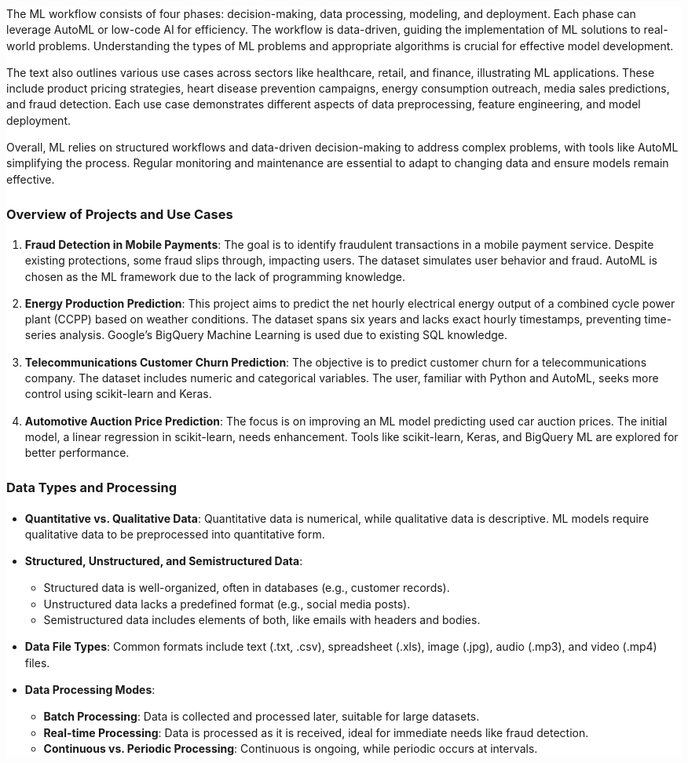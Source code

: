 The ML workflow consists of four phases: decision-making, data processing, modeling, and deployment. Each phase can leverage AutoML or low-code AI for efficiency. The workflow is data-driven, guiding the implementation of ML solutions to real-world problems. Understanding the types of ML problems and appropriate algorithms is crucial for effective model development.

The text also outlines various use cases across sectors like healthcare, retail, and finance, illustrating ML applications. These include product pricing strategies, heart disease prevention campaigns, energy consumption outreach, media sales predictions, and fraud detection. Each use case demonstrates different aspects of data preprocessing, feature engineering, and model deployment.

Overall, ML relies on structured workflows and data-driven decision-making to address complex problems, with tools like AutoML simplifying the process. Regular monitoring and maintenance are essential to adapt to changing data and ensure models remain effective.



### Overview of Projects and Use Cases

1. **Fraud Detection in Mobile Payments**: The goal is to identify fraudulent transactions in a mobile payment service. Despite existing protections, some fraud slips through, impacting users. The dataset simulates user behavior and fraud. AutoML is chosen as the ML framework due to the lack of programming knowledge.

2. **Energy Production Prediction**: This project aims to predict the net hourly electrical energy output of a combined cycle power plant (CCPP) based on weather conditions. The dataset spans six years and lacks exact hourly timestamps, preventing time-series analysis. Google’s BigQuery Machine Learning is used due to existing SQL knowledge.

3. **Telecommunications Customer Churn Prediction**: The objective is to predict customer churn for a telecommunications company. The dataset includes numeric and categorical variables. The user, familiar with Python and AutoML, seeks more control using scikit-learn and Keras.

4. **Automotive Auction Price Prediction**: The focus is on improving an ML model predicting used car auction prices. The initial model, a linear regression in scikit-learn, needs enhancement. Tools like scikit-learn, Keras, and BigQuery ML are explored for better performance.

### Data Types and Processing

- **Quantitative vs. Qualitative Data**: Quantitative data is numerical, while qualitative data is descriptive. ML models require qualitative data to be preprocessed into quantitative form.

- **Structured, Unstructured, and Semistructured Data**: 
  - Structured data is well-organized, often in databases (e.g., customer records).
  - Unstructured data lacks a predefined format (e.g., social media posts).
  - Semistructured data includes elements of both, like emails with headers and bodies.

- **Data File Types**: Common formats include text (.txt, .csv), spreadsheet (.xls), image (.jpg), audio (.mp3), and video (.mp4) files.

- **Data Processing Modes**:
  - **Batch Processing**: Data is collected and processed later, suitable for large datasets.
  - **Real-time Processing**: Data is processed as it is received, ideal for immediate needs like fraud detection.
  - **Continuous vs. Periodic Processing**: Continuous is ongoing, while periodic occurs at intervals.
